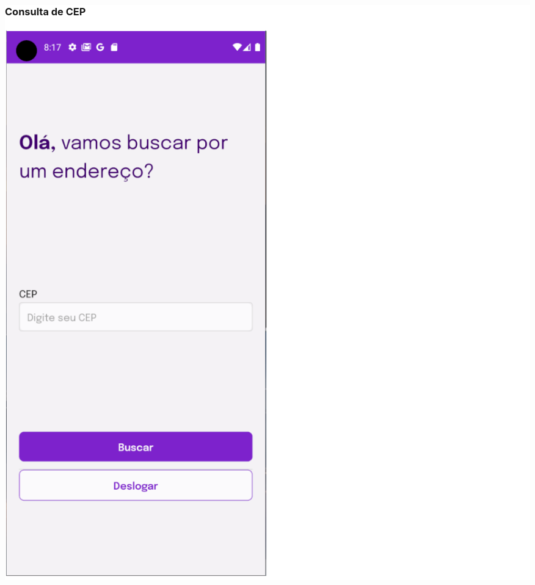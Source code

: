 ### Consulta de CEP

<img src="screenshots/inicio.png" alt="Tela de Consulta" width="50%" loading="lazy" />
